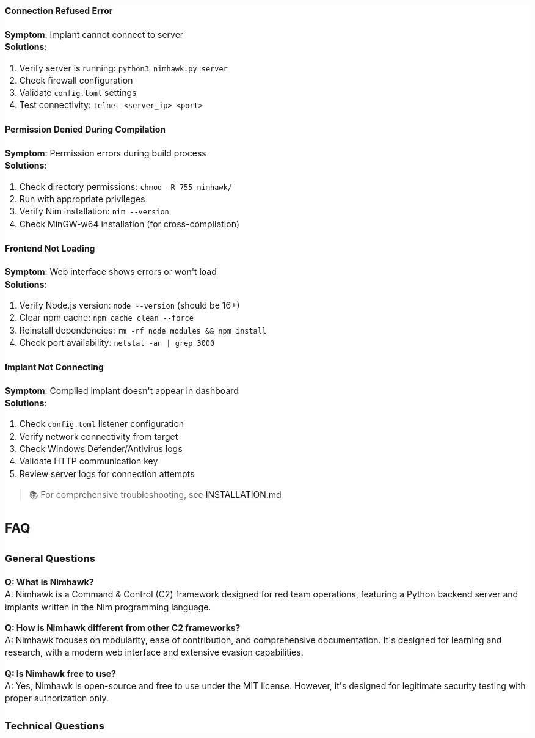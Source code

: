#### Connection Refused Error
**Symptom**: Implant cannot connect to server  
**Solutions**: 
1. Verify server is running: `python3 nimhawk.py server`
2. Check firewall configuration
3. Validate `config.toml` settings
4. Test connectivity: `telnet <server_ip> <port>`

#### Permission Denied During Compilation
**Symptom**: Permission errors during build process  
**Solutions**: 
1. Check directory permissions: `chmod -R 755 nimhawk/`
2. Run with appropriate privileges
3. Verify Nim installation: `nim --version`
4. Check MinGW-w64 installation (for cross-compilation)

#### Frontend Not Loading
**Symptom**: Web interface shows errors or won't load  
**Solutions**:
1. Verify Node.js version: `node --version` (should be 16+)
2. Clear npm cache: `npm cache clean --force`
3. Reinstall dependencies: `rm -rf node_modules && npm install`
4. Check port availability: `netstat -an | grep 3000`

#### Implant Not Connecting
**Symptom**: Compiled implant doesn't appear in dashboard  
**Solutions**:
1. Check `config.toml` listener configuration
2. Verify network connectivity from target
3. Check Windows Defender/Antivirus logs
4. Validate HTTP communication key
5. Review server logs for connection attempts

> 📚 For comprehensive troubleshooting, see [INSTALLATION.md](INSTALLATION.md#troubleshooting)

## FAQ

### General Questions

**Q: What is Nimhawk?**  
A: Nimhawk is a Command & Control (C2) framework designed for red team operations, featuring a Python backend server and implants written in the Nim programming language.

**Q: How is Nimhawk different from other C2 frameworks?**  
A: Nimhawk focuses on modularity, ease of contribution, and comprehensive documentation. It's designed for learning and research, with a modern web interface and extensive evasion capabilities.

**Q: Is Nimhawk free to use?**  
A: Yes, Nimhawk is open-source and free to use under the MIT license. However, it's designed for legitimate security testing with proper authorization only.

### Technical Questions
